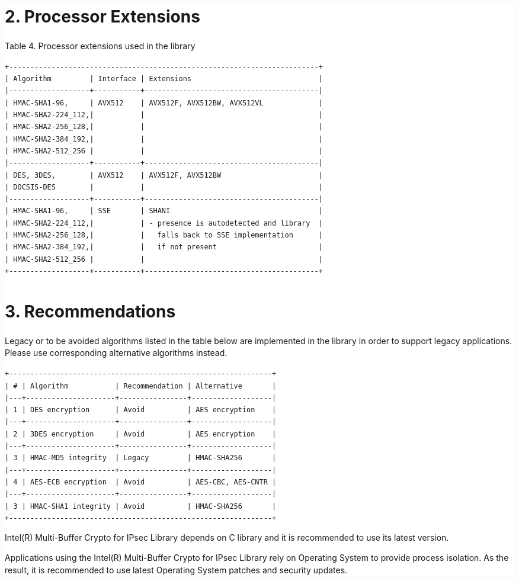 2\. Processor Extensions
========================

Table 4. Processor extensions used in the library
```
+-------------------------------------------------------------------------+
| Algorithm         | Interface | Extensions                              |
|-------------------+-----------+-----------------------------------------|
| HMAC-SHA1-96,     | AVX512    | AVX512F, AVX512BW, AVX512VL             |
| HMAC-SHA2-224_112,|           |                                         |
| HMAC-SHA2-256_128,|           |                                         |
| HMAC-SHA2-384_192,|           |                                         |
| HMAC-SHA2-512_256 |           |                                         |
|-------------------+-----------+-----------------------------------------|
| DES, 3DES,        | AVX512    | AVX512F, AVX512BW                       |
| DOCSIS-DES        |           |                                         |
|-------------------+-----------+-----------------------------------------|
| HMAC-SHA1-96,     | SSE       | SHANI                                   |
| HMAC-SHA2-224_112,|           | - presence is autodetected and library  |
| HMAC-SHA2-256_128,|           |   falls back to SSE implementation      |
| HMAC-SHA2-384_192,|           |   if not present                        |
| HMAC-SHA2-512_256 |           |                                         |
+-------------------+-----------+-----------------------------------------+
```

3\. Recommendations
===================

Legacy or to be avoided algorithms listed in the table below are implemented
in the library in order to support legacy applications. Please use corresponding
alternative algorithms instead.
```
+--------------------------------------------------------------+
| # | Algorithm           | Recommendation | Alternative       |
|---+---------------------+----------------+-------------------|
| 1 | DES encryption      | Avoid          | AES encryption    |
|---+---------------------+----------------+-------------------|
| 2 | 3DES encryption     | Avoid          | AES encryption    |
|---+---------------------+----------------+-------------------|
| 3 | HMAC-MD5 integrity  | Legacy         | HMAC-SHA256       |
|---+---------------------+----------------+-------------------|
| 4 | AES-ECB encryption  | Avoid          | AES-CBC, AES-CNTR |
|---+---------------------+----------------+-------------------|
| 3 | HMAC-SHA1 integrity | Avoid          | HMAC-SHA256       |
+--------------------------------------------------------------+
```
Intel(R) Multi-Buffer Crypto for IPsec Library depends on C library and
it is recommended to use its latest version.

Applications using the Intel(R) Multi-Buffer Crypto for IPsec Library rely on
Operating System to provide process isolation.
As the result, it is recommended to use latest Operating System patches and
security updates.
